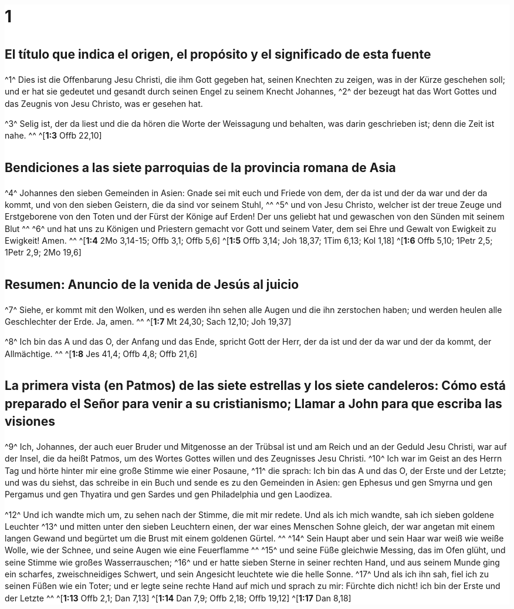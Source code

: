 # 1
## El título que indica el origen, el propósito y el significado de esta fuente
^1^ Dies ist die Offenbarung Jesu Christi, die ihm Gott gegeben hat, seinen Knechten zu zeigen, was in der Kürze geschehen soll; und er hat sie gedeutet und gesandt durch seinen Engel zu seinem Knecht Johannes, ^2^ der bezeugt hat das Wort Gottes und das Zeugnis von Jesu Christo, was er gesehen hat. 

^3^ Selig ist, der da liest und die da hören die Worte der Weissagung und behalten, was darin geschrieben ist; denn die Zeit ist nahe. ^^ 
^[**1:3** Offb 22,10]

## Bendiciones a las siete parroquias de la provincia romana de Asia
^4^ Johannes den sieben Gemeinden in Asien: Gnade sei mit euch und Friede von dem, der da ist und der da war und der da kommt, und von den sieben Geistern, die da sind vor seinem Stuhl, ^^ ^5^ und von Jesu Christo, welcher ist der treue Zeuge und Erstgeborene von den Toten und der Fürst der Könige auf Erden! Der uns geliebt hat und gewaschen von den Sünden mit seinem Blut ^^ ^6^ und hat uns zu Königen und Priestern gemacht vor Gott und seinem Vater, dem sei Ehre und Gewalt von Ewigkeit zu Ewigkeit! Amen. ^^ 
^[**1:4** 2Mo 3,14-15; Offb 3,1; Offb 5,6] ^[**1:5** Offb 3,14; Joh 18,37; 1Tim 6,13; Kol 1,18] ^[**1:6** Offb 5,10; 1Petr 2,5; 1Petr 2,9; 2Mo 19,6]

## Resumen: Anuncio de la venida de Jesús al juicio
^7^ Siehe, er kommt mit den Wolken, und es werden ihn sehen alle Augen und die ihn zerstochen haben; und werden heulen alle Geschlechter der Erde. Ja, amen. ^^ 
^[**1:7** Mt 24,30; Sach 12,10; Joh 19,37]

^8^ Ich bin das A und das O, der Anfang und das Ende, spricht Gott der Herr, der da ist und der da war und der da kommt, der Allmächtige. ^^ 
^[**1:8** Jes 41,4; Offb 4,8; Offb 21,6]

## La primera vista (en Patmos) de las siete estrellas y los siete candeleros: Cómo está preparado el Señor para venir a su cristianismo; Llamar a John para que escriba las visiones
^9^ Ich, Johannes, der auch euer Bruder und Mitgenosse an der Trübsal ist und am Reich und an der Geduld Jesu Christi, war auf der Insel, die da heißt Patmos, um des Wortes Gottes willen und des Zeugnisses Jesu Christi. ^10^ Ich war im Geist an des Herrn Tag und hörte hinter mir eine große Stimme wie einer Posaune, ^11^ die sprach: Ich bin das A und das O, der Erste und der Letzte; und was du siehst, das schreibe in ein Buch und sende es zu den Gemeinden in Asien: gen Ephesus und gen Smyrna und gen Pergamus und gen Thyatira und gen Sardes und gen Philadelphia und gen Laodizea. 

^12^ Und ich wandte mich um, zu sehen nach der Stimme, die mit mir redete. Und als ich mich wandte, sah ich sieben goldene Leuchter ^13^ und mitten unter den sieben Leuchtern einen, der war eines Menschen Sohne gleich, der war angetan mit einem langen Gewand und begürtet um die Brust mit einem goldenen Gürtel. ^^ ^14^ Sein Haupt aber und sein Haar war weiß wie weiße Wolle, wie der Schnee, und seine Augen wie eine Feuerflamme ^^ ^15^ und seine Füße gleichwie Messing, das im Ofen glüht, und seine Stimme wie großes Wasserrauschen; ^16^ und er hatte sieben Sterne in seiner rechten Hand, und aus seinem Munde ging ein scharfes, zweischneidiges Schwert, und sein Angesicht leuchtete wie die helle Sonne. ^17^ Und als ich ihn sah, fiel ich zu seinen Füßen wie ein Toter; und er legte seine rechte Hand auf mich und sprach zu mir: Fürchte dich nicht! ich bin der Erste und der Letzte ^^ 
^[**1:13** Offb 2,1; Dan 7,13] ^[**1:14** Dan 7,9; Offb 2,18; Offb 19,12] ^[**1:17** Dan 8,18]
